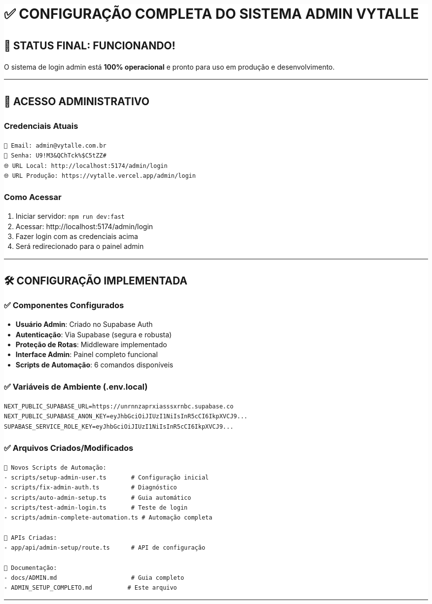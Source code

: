 # ✅ CONFIGURAÇÃO COMPLETA DO SISTEMA ADMIN VYTALLE

## 🎯 STATUS FINAL: FUNCIONANDO!

O sistema de login admin está **100% operacional** e pronto para uso em produção e desenvolvimento.

---

## 🔑 ACESSO ADMINISTRATIVO

### Credenciais Atuais
```
📧 Email: admin@vytalle.com.br
🔑 Senha: U9!M3&QChTck%$C5tZZ#
🌐 URL Local: http://localhost:5174/admin/login
🌐 URL Produção: https://vytalle.vercel.app/admin/login
```

### Como Acessar
1. Iniciar servidor: `npm run dev:fast`
2. Acessar: http://localhost:5174/admin/login
3. Fazer login com as credenciais acima
4. Será redirecionado para o painel admin

---

## 🛠️ CONFIGURAÇÃO IMPLEMENTADA

### ✅ Componentes Configurados
- **Usuário Admin**: Criado no Supabase Auth
- **Autenticação**: Via Supabase (segura e robusta)  
- **Proteção de Rotas**: Middleware implementado
- **Interface Admin**: Painel completo funcional
- **Scripts de Automação**: 6 comandos disponíveis

### ✅ Variáveis de Ambiente (.env.local)
```env
NEXT_PUBLIC_SUPABASE_URL=https://unrnnzaprxiasssxrnbc.supabase.co
NEXT_PUBLIC_SUPABASE_ANON_KEY=eyJhbGciOiJIUzI1NiIsInR5cCI6IkpXVCJ9...
SUPABASE_SERVICE_ROLE_KEY=eyJhbGciOiJIUzI1NiIsInR5cCI6IkpXVCJ9...
```

### ✅ Arquivos Criados/Modificados
```
📁 Novos Scripts de Automação:
- scripts/setup-admin-user.ts       # Configuração inicial
- scripts/fix-admin-auth.ts         # Diagnóstico
- scripts/auto-admin-setup.ts       # Guia automático
- scripts/test-admin-login.ts       # Teste de login
- scripts/admin-complete-automation.ts # Automação completa

📁 APIs Criadas:
- app/api/admin-setup/route.ts      # API de configuração

📁 Documentação:
- docs/ADMIN.md                     # Guia completo
- ADMIN_SETUP_COMPLETO.md          # Este arquivo
```

---